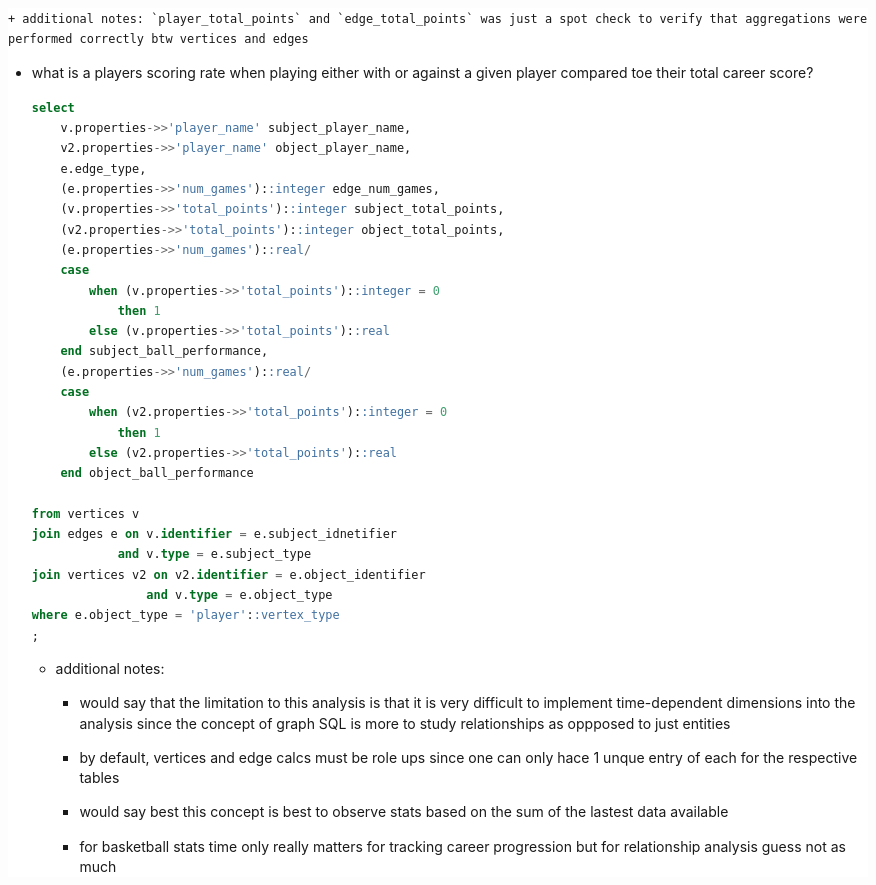     + additional notes: `player_total_points` and `edge_total_points` was just a spot check to verify that aggregations were performed correctly btw vertices and edges 

* what is a players scoring rate when playing either with or against a given player compared toe their total career score? 

    ```sql
    select 
        v.properties->>'player_name' subject_player_name,
        v2.properties->>'player_name' object_player_name,
        e.edge_type,
        (e.properties->>'num_games')::integer edge_num_games,
        (v.properties->>'total_points')::integer subject_total_points,
        (v2.properties->>'total_points')::integer object_total_points,
        (e.properties->>'num_games')::real/
        case
            when (v.properties->>'total_points')::integer = 0 
                then 1 
            else (v.properties->>'total_points')::real
        end subject_ball_performance,
        (e.properties->>'num_games')::real/
        case
            when (v2.properties->>'total_points')::integer = 0 
                then 1 
            else (v2.properties->>'total_points')::real
        end object_ball_performance
        
    from vertices v 
    join edges e on v.identifier = e.subject_idnetifier
                and v.type = e.subject_type
    join vertices v2 on v2.identifier = e.object_identifier
                    and v.type = e.object_type 
    where e.object_type = 'player'::vertex_type
    ;
    ```

    + additional notes: 
        
        - would say that the limitation to this analysis is that it is very difficult to implement time-dependent dimensions into the analysis since the concept of graph SQL is more to study relationships as oppposed to just entities
        
        - by default, vertices and edge calcs must be role ups since one can only hace 1 unque entry of each for the respective tables

        - would say best this concept is best to observe stats based on the sum of the lastest data available

        - for basketball stats time only really matters for tracking career progression but for relationship analysis guess not as much 